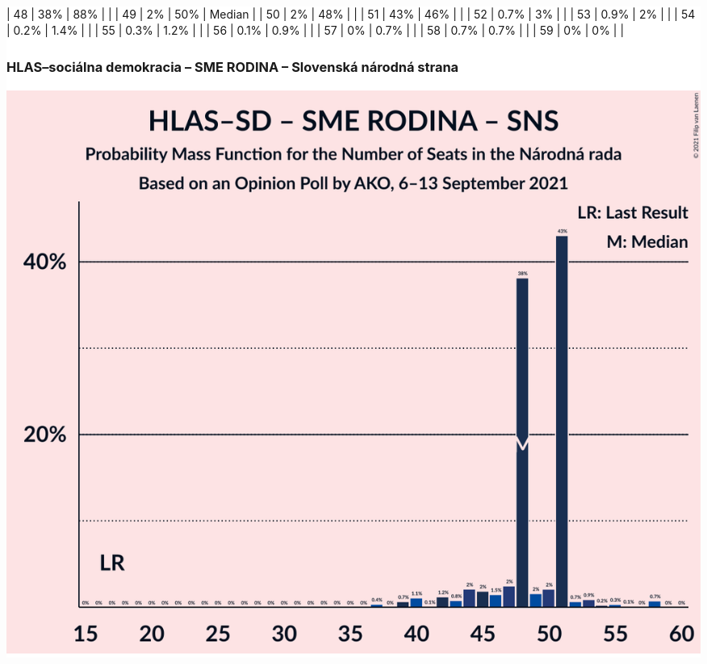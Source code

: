 | 48 | 38% | 88% |  |
| 49 | 2% | 50% | Median |
| 50 | 2% | 48% |  |
| 51 | 43% | 46% |  |
| 52 | 0.7% | 3% |  |
| 53 | 0.9% | 2% |  |
| 54 | 0.2% | 1.4% |  |
| 55 | 0.3% | 1.2% |  |
| 56 | 0.1% | 0.9% |  |
| 57 | 0% | 0.7% |  |
| 58 | 0.7% | 0.7% |  |
| 59 | 0% | 0% |  |

### HLAS–sociálna demokracia – SME RODINA – Slovenská národná strana

![Graph with seats probability mass function not yet produced](2021-09-13-AKO-coalitions-seats-pmf-hlas–sd–smerodina–sns.png "Seats Probability Mass Function")
